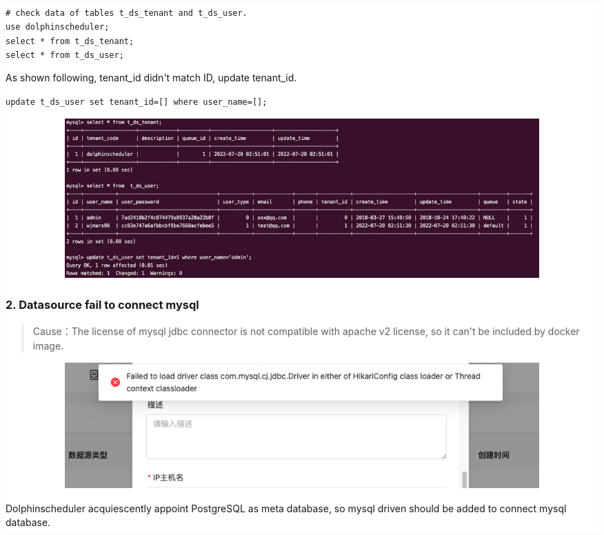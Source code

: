 ```mysql
# check data of tables t_ds_tenant and t_ds_user.
use dolphinscheduler;
select * from t_ds_tenant;
select * from t_ds_user;    
```
As shown following, tenant_id didn't match ID, update tenant_id.
```mysql
update t_ds_user set tenant_id=[] where user_name=[];
```
<center>
   <img src="Dolphin-Scheduler-Project/sol_tenant_not_exist.png" width="80%">
</center>


### 2. Datasource fail to connect mysql

> Cause：The license of mysql jdbc connector is not compatible with apache v2 license, so it can't be included by docker image.



<center>
   <img src="Dolphin-Scheduler-Project/pro_jdbc_driver.png" width="80%">
</center>

Dolphinscheduler acquiescently appoint PostgreSQL as meta database, so mysql driven should be added to connect mysql database.
